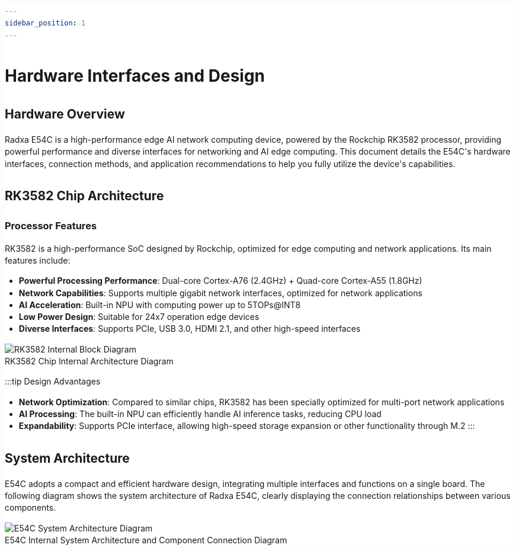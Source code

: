```yaml
---
sidebar_position: 1
---
```


# Hardware Interfaces and Design

## Hardware Overview

Radxa E54C is a high-performance edge AI network computing device, powered by the Rockchip RK3582 processor, providing powerful performance and diverse interfaces for networking and AI edge computing. This document details the E54C's hardware interfaces, connection methods, and application recommendations to help you fully utilize the device's capabilities.

## RK3582 Chip Architecture

### Processor Features

RK3582 is a high-performance SoC designed by Rockchip, optimized for edge computing and network applications. Its main features include:

- **Powerful Processing Performance**: Dual-core Cortex-A76 (2.4GHz) + Quad-core Cortex-A55 (1.8GHz)
- **Network Capabilities**: Supports multiple gigabit network interfaces, optimized for network applications
- **AI Acceleration**: Built-in NPU with computing power up to 5TOPs@INT8
- **Low Power Design**: Suitable for 24x7 operation edge devices
- **Diverse Interfaces**: Supports PCIe, USB 3.0, HDMI 2.1, and other high-speed interfaces

<img src="/img/e/e54c/rk3582_blockdiagram.webp" width="800" alt="RK3582 Internal Block Diagram" />
<div style={{textAlign: 'center', marginTop: '10px', marginBottom: '20px', fontSize: '14px', color: '#666'}}>RK3582 Chip Internal Architecture Diagram</div>

:::tip Design Advantages

- **Network Optimization**: Compared to similar chips, RK3582 has been specially optimized for multi-port network applications
- **AI Processing**: The built-in NPU can efficiently handle AI inference tasks, reducing CPU load
- **Expandability**: Supports PCIe interface, allowing high-speed storage expansion or other functionality through M.2
  :::

## System Architecture

E54C adopts a compact and efficient hardware design, integrating multiple interfaces and functions on a single board. The following diagram shows the system architecture of Radxa E54C, clearly displaying the connection relationships between various components.

<img src="/img/e/e54c/e54c-system-diagram.webp" width="800" alt="E54C System Architecture Diagram" />
<div style={{textAlign: 'center', marginTop: '10px', marginBottom: '20px', fontSize: '14px', color: '#666'}}>E54C Internal System Architecture and Component Connection Diagram</div>
